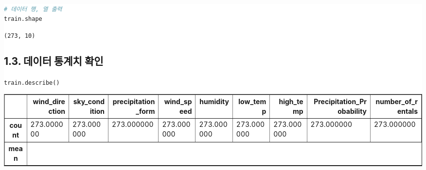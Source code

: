

```python
# 데이터 행, 열 출력
train.shape
```




    (273, 10)



## 1.3. 데이터 통계치 확인


```python
train.describe()
```





  <div id="df-188a1a44-11fe-4a2d-9363-e2fbf6916a10">
    <div class="colab-df-container">
      <div>
<style scoped>
    .dataframe tbody tr th:only-of-type {
        vertical-align: middle;
    }

    .dataframe tbody tr th {
        vertical-align: top;
    }

    .dataframe thead th {
        text-align: right;
    }
</style>
<table border="1" class="dataframe">
  <thead>
    <tr style="text-align: right;">
      <th></th>
      <th>wind_direction</th>
      <th>sky_condition</th>
      <th>precipitation_form</th>
      <th>wind_speed</th>
      <th>humidity</th>
      <th>low_temp</th>
      <th>high_temp</th>
      <th>Precipitation_Probability</th>
      <th>number_of_rentals</th>
    </tr>
  </thead>
  <tbody>
    <tr>
      <th>count</th>
      <td>273.000000</td>
      <td>273.000000</td>
      <td>273.000000</td>
      <td>273.000000</td>
      <td>273.000000</td>
      <td>273.000000</td>
      <td>273.000000</td>
      <td>273.000000</td>
      <td>273.000000</td>
    </tr>
    <tr>
      <th>mean</th>